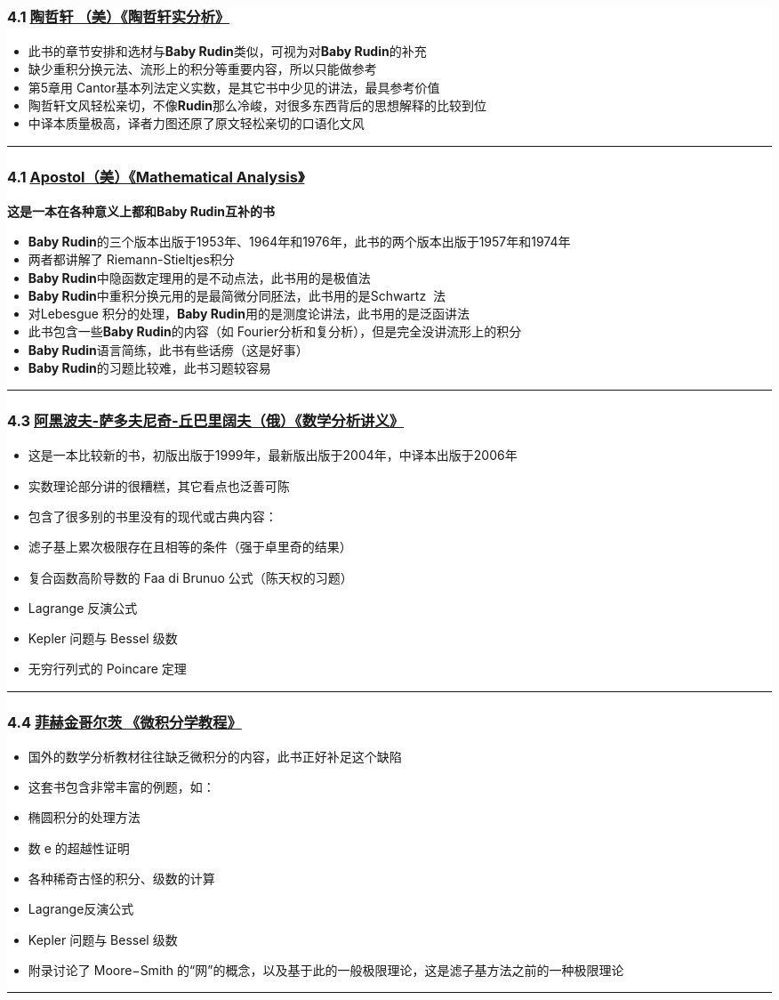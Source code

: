 ### 4.1 [陶哲轩 （美）《陶哲轩实分析》](https://link.zhihu.com/?target=https%3A//zh.book4you.org/book/16895313/522794)

- 此书的章节安排和选材与**Baby Rudin**类似，可视为对**Baby Rudin**的补充
- 缺少重积分换元法、流形上的积分等重要内容，所以只能做参考
- 第5章用 Cantor基本列法定义实数，是其它书中少见的讲法，最具参考价值
- 陶哲轩文风轻松亲切，不像**Rudin**那么冷峻，对很多东西背后的思想解释的比较到位
- 中译本质量极高，译者力图还原了原文轻松亲切的口语化文风

---

### 4.1 [Apostol（美）《Mathematical Analysis》](https://link.zhihu.com/?target=https%3A//zh.book4you.org/book/896696/32005b)

**这是一本在各种意义上都和Baby Rudin互补的书**

- **Baby Rudin**的三个版本出版于1953年、1964年和1976年，此书的两个版本出版于1957年和1974年
- 两者都讲解了 Riemann-Stieltjes积分
- **Baby Rudin**中隐函数定理用的是不动点法，此书用的是极值法
- **Baby Rudin**中重积分换元用的是最简微分同胚法，此书用的是Schwartz  法
- 对Lebesgue 积分的处理，**Baby Rudin**用的是测度论讲法，此书用的是泛函讲法
- 此书包含一些**Baby Rudin**的内容（如 Fourier分析和复分析），但是完全没讲流形上的积分
- **Baby Rudin**语言简练，此书有些话痨（这是好事）
- **Baby Rudin**的习题比较难，此书习题较容易

---

### 4.3 [阿黑波夫-萨多夫尼奇-丘巴里阔夫（俄）《数学分析讲义》](https://link.zhihu.com/?target=https%3A//zh.book4you.org/book/16893866/24ed0d)

- 这是一本比较新的书，初版出版于1999年，最新版出版于2004年，中译本出版于2006年
- 实数理论部分讲的很糟糕，其它看点也泛善可陈
- 包含了很多别的书里没有的现代或古典内容：

- 滤子基上累次极限存在且相等的条件（强于卓里奇的结果）
- 复合函数高阶导数的 Faa di Brunuo 公式（陈天权的习题）
- Lagrange 反演公式
- Kepler 问题与 Bessel 级数
- 无穷行列式的 Poincare 定理

---

### 4.4 [菲赫金哥尔茨 《微积分学教程》](https://link.zhihu.com/?target=https%3A//www.amobbs.com/thread-4191178-1-1.html)

- 国外的数学分析教材往往缺乏微积分的内容，此书正好补足这个缺陷
- 这套书包含非常丰富的例题，如：

- 椭圆积分的处理方法
- 数 e 的超越性证明
- 各种稀奇古怪的积分、级数的计算
- Lagrange反演公式
- Kepler 问题与 Bessel 级数
- 附录讨论了 Moore−Smith 的“网”的概念，以及基于此的一般极限理论，这是滤子基方法之前的一种极限理论

---